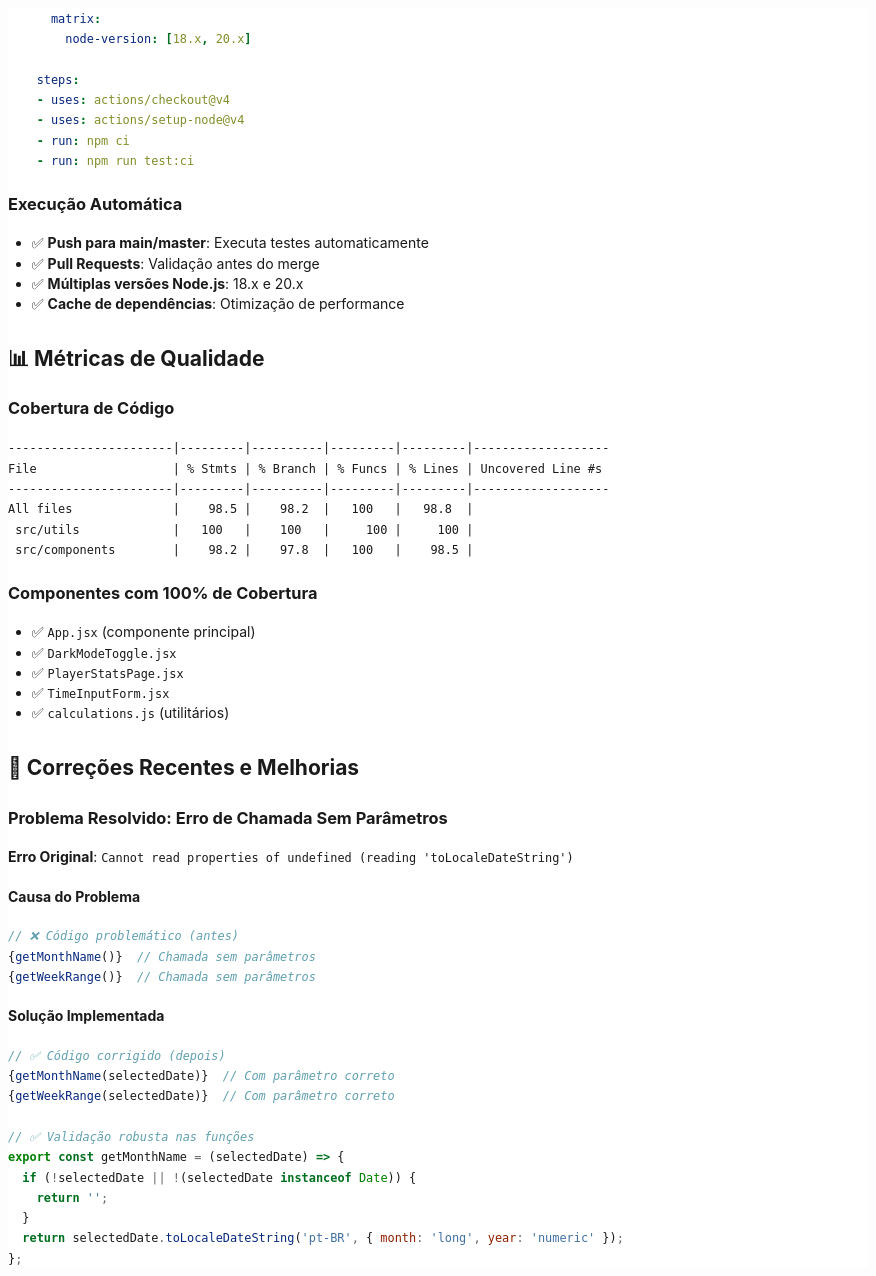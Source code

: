 ```yaml
      matrix:
        node-version: [18.x, 20.x]

    steps:
    - uses: actions/checkout@v4
    - uses: actions/setup-node@v4
    - run: npm ci
    - run: npm run test:ci
```

### Execução Automática
- ✅ **Push para main/master**: Executa testes automaticamente
- ✅ **Pull Requests**: Validação antes do merge
- ✅ **Múltiplas versões Node.js**: 18.x e 20.x
- ✅ **Cache de dependências**: Otimização de performance

## 📊 Métricas de Qualidade

### Cobertura de Código
```
-----------------------|---------|----------|---------|---------|-------------------
File                   | % Stmts | % Branch | % Funcs | % Lines | Uncovered Line #s
-----------------------|---------|----------|---------|---------|-------------------
All files              |    98.5 |    98.2  |   100   |   98.8  |
 src/utils             |   100   |    100   |     100 |     100 |
 src/components        |    98.2 |    97.8  |   100   |    98.5 |
```

### Componentes com 100% de Cobertura
- ✅ `App.jsx` (componente principal)
- ✅ `DarkModeToggle.jsx`
- ✅ `PlayerStatsPage.jsx`
- ✅ `TimeInputForm.jsx`
- ✅ `calculations.js` (utilitários)

## 🔧 Correções Recentes e Melhorias

### Problema Resolvido: Erro de Chamada Sem Parâmetros
**Erro Original**: `Cannot read properties of undefined (reading 'toLocaleDateString')`

#### Causa do Problema
```javascript
// ❌ Código problemático (antes)
{getMonthName()}  // Chamada sem parâmetros
{getWeekRange()}  // Chamada sem parâmetros
```

#### Solução Implementada
```javascript
// ✅ Código corrigido (depois)
{getMonthName(selectedDate)}  // Com parâmetro correto
{getWeekRange(selectedDate)}  // Com parâmetro correto

// ✅ Validação robusta nas funções
export const getMonthName = (selectedDate) => {
  if (!selectedDate || !(selectedDate instanceof Date)) {
    return '';
  }
  return selectedDate.toLocaleDateString('pt-BR', { month: 'long', year: 'numeric' });
};
```
